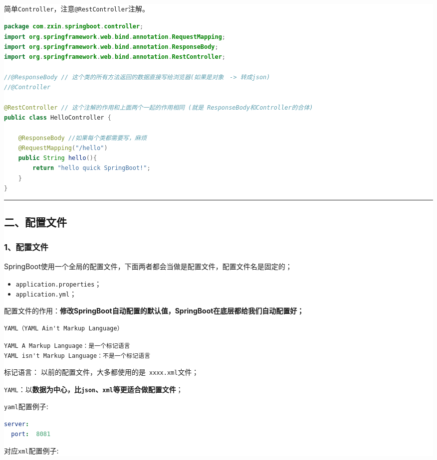 简单`Controller`，注意`@RestController`注解。



```java
package com.zxin.springboot.controller;
import org.springframework.web.bind.annotation.RequestMapping;
import org.springframework.web.bind.annotation.ResponseBody;
import org.springframework.web.bind.annotation.RestController;

//@ResponseBody // 这个类的所有方法返回的数据直接写给浏览器(如果是对象　-> 转成json)
//@Controller

@RestController // 这个注解的作用和上面两个一起的作用相同 (就是 ResponseBody和Controller的合体)
public class HelloController {

    @ResponseBody //如果每个类都需要写，麻烦
    @RequestMapping("/hello")
    public String hello(){
        return "hello quick SpringBoot!";
    }
}

```

***

## 二、配置文件 

### 1、配置文件

SpringBoot使用一个全局的配置文件，下面两者都会当做是配置文件，配置文件名是固定的；
* `application.properties`；
* `application.yml`；

配置文件的作用：**修改SpringBoot自动配置的默认值，SpringBoot在底层都给我们自动配置好；**

`YAML（YAML Ain't Markup Language）`

```xml
YAML A Markup Language：是一个标记语言
YAML isn't Markup Language：不是一个标记语言
```

标记语言：
以前的配置文件，大多都使用的是` xxxx.xml`文件；

`YAML`：以**数据为中心，比`json`、`xml`等更适合做配置文件**；

`yaml`配置例子:

```yaml
server:
  port:  8081
```
对应`xml`配置例子:
